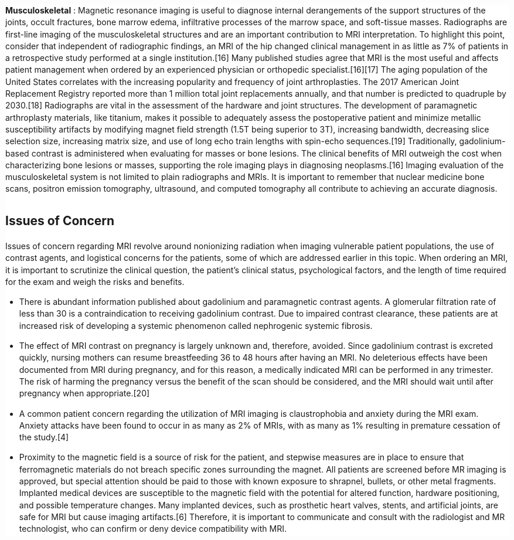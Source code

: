 **Musculoskeletal** : Magnetic resonance imaging is useful to diagnose internal derangements of the support structures of the joints, occult fractures, bone marrow edema, infiltrative processes of the marrow space, and soft-tissue masses. Radiographs are first-line imaging of the musculoskeletal structures and are an important contribution to MRI interpretation. To highlight this point, consider that independent of radiographic findings, an MRI of the hip changed clinical management in as little as 7% of patients in a retrospective study performed at a single institution.[16] Many published studies agree that MRI is the most useful and affects patient management when ordered by an experienced physician or orthopedic specialist.[16][17] The aging population of the United States correlates with the increasing popularity and frequency of joint arthroplasties. The 2017 American Joint Replacement Registry reported more than 1 million total joint replacements annually, and that number is predicted to quadruple by 2030.[18] Radiographs are vital in the assessment of the hardware and joint structures. The development of paramagnetic arthroplasty materials, like titanium, makes it possible to adequately assess the postoperative patient and minimize metallic susceptibility artifacts by modifying magnet field strength (1.5T being superior to 3T), increasing bandwidth, decreasing slice selection size, increasing matrix size, and use of long echo train lengths with spin-echo sequences.[19] Traditionally, gadolinium-based contrast is administered when evaluating for masses or bone lesions. The clinical benefits of MRI outweigh the cost when characterizing bone lesions or masses, supporting the role imaging plays in diagnosing neoplasms.[16] Imaging evaluation of the musculoskeletal system is not limited to plain radiographs and MRIs. It is important to remember that nuclear medicine bone scans, positron emission tomography, ultrasound, and computed tomography all contribute to achieving an accurate diagnosis.

## Issues of Concern

Issues of concern regarding MRI revolve around nonionizing radiation when imaging vulnerable patient populations, the use of contrast agents, and logistical concerns for the patients, some of which are addressed earlier in this topic. When ordering an MRI, it is important to scrutinize the clinical question, the patient’s clinical status, psychological factors, and the length of time required for the exam and weigh the risks and benefits.

  * There is abundant information published about gadolinium and paramagnetic contrast agents. A glomerular filtration rate of less than 30 is a contraindication to receiving gadolinium contrast. Due to impaired contrast clearance, these patients are at increased risk of developing a systemic phenomenon called nephrogenic systemic fibrosis.

  * The effect of MRI contrast on pregnancy is largely unknown and, therefore, avoided. Since gadolinium contrast is excreted quickly, nursing mothers can resume breastfeeding 36 to 48 hours after having an MRI. No deleterious effects have been documented from MRI during pregnancy, and for this reason, a medically indicated MRI can be performed in any trimester. The risk of harming the pregnancy versus the benefit of the scan should be considered, and the MRI should wait until after pregnancy when appropriate.[20]

  * A common patient concern regarding the utilization of MRI imaging is claustrophobia and anxiety during the MRI exam. Anxiety attacks have been found to occur in as many as 2% of MRIs, with as many as 1% resulting in premature cessation of the study.[4]

  * Proximity to the magnetic field is a source of risk for the patient, and stepwise measures are in place to ensure that ferromagnetic materials do not breach specific zones surrounding the magnet. All patients are screened before MR imaging is approved, but special attention should be paid to those with known exposure to shrapnel, bullets, or other metal fragments. Implanted medical devices are susceptible to the magnetic field with the potential for altered function, hardware positioning, and possible temperature changes. Many implanted devices, such as prosthetic heart valves, stents, and artificial joints, are safe for MRI but cause imaging artifacts.[6] Therefore, it is important to communicate and consult with the radiologist and MR technologist, who can confirm or deny device compatibility with MRI.
